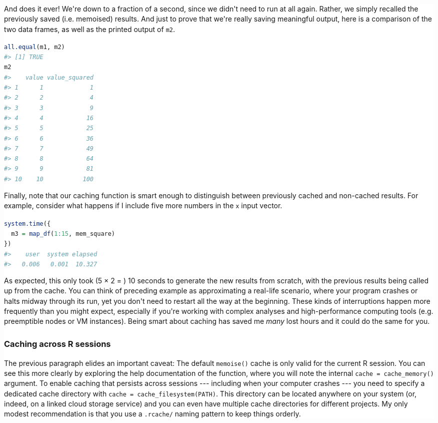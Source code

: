 And does it ever! We're down to a fraction of a second, since we didn't need to run at all again. Rather, we simply recalled the previously saved (i.e. memoised) results. And just to prove that we're really saving meaningful output, here is a comparison of the two data frames, as well as the printed output of `m2`.


```r
all.equal(m1, m2)
#> [1] TRUE
m2
#>    value value_squared
#> 1      1             1
#> 2      2             4
#> 3      3             9
#> 4      4            16
#> 5      5            25
#> 6      6            36
#> 7      7            49
#> 8      8            64
#> 9      9            81
#> 10    10           100
```

Finally, note that our caching function is smart enough to distinguish between previously cached and non-cached results. For example, consider what happens if I include five more numbers in the `x` input vector.


```r
system.time({
  m3 = map_df(1:15, mem_square)
})
#>    user  system elapsed 
#>   0.006   0.001  10.327
```

As expected, this only took (5 $\times$ 2 = ) 10 seconds to generate the new results from scratch, with the previous results being called up from the cache. You can think of preceding example as approximating a real-life scenario, where your program crashes or halts midway through its run, yet you don't need to restart all the way at the beginning. These kinds of interruptions happen more frequently than you might expect, especially if you're working with complex analyses and high-performance computing tools (e.g. preemptible nodes or VM instances). Being smart about caching has saved me *many* lost hours and it could do the same for you.


### Caching across R sessions




The previous paragraph elides an important caveat: The default `memoise()` cache is only valid for the current R session. You can see this more clearly by exploring the help documentation of the function, where you will note the internal `cache = cache_memory()` argument. To enable caching that persists across sessions --- including when your computer crashes --- you need to specify a dedicated cache directory with `cache = cache_filesystem(PATH)`. This directory can be located anywhere on your system (or, indeed, on a linked cloud storage service) and you can even have multiple cache directories for different projects. My only modest recommendation is that you use a `.rcache/` naming pattern to keep things orderly. 
